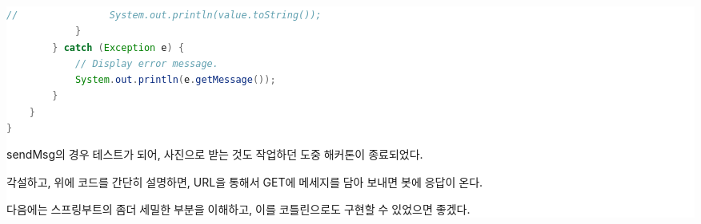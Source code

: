 ```java
//                System.out.println(value.toString());
            }
        } catch (Exception e) {
            // Display error message.
            System.out.println(e.getMessage());
        }
    }
}
```

sendMsg의 경우 테스트가 되어, 사진으로 받는 것도 작업하던 도중 해커톤이 종료되었다.

각설하고, 위에 코드를 간단히 설명하면, URL을 통해서 GET에 메세지를 담아 보내면 봇에 응답이 온다.

다음에는 스프링부트의 좀더 세밀한 부분을 이해하고, 이를 코틀린으로도 구현할 수 있었으면 좋겠다.
